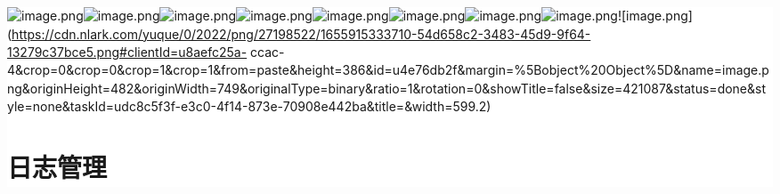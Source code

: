##
![image.png](https://cdn.nlark.com/yuque/0/2022/png/27198522/1655899748270-f1d6ec0e-d8ef-4785-8a03-c8532b992e5a.png#clientId=u8aefc25a-ccac-4&crop=0&crop=0&crop=1&crop=1&from=paste&height=299&id=u33604e90&margin=%5Bobject%20Object%5D&name=image.png&originHeight=374&originWidth=889&originalType=binary&ratio=1&rotation=0&showTitle=false&size=436965&status=done&style=none&taskId=u07e8546c-48f4-44ee-a5e6-b999d545efd&title=&width=711.2)![image.png](https://cdn.nlark.com/yuque/0/2022/png/27198522/1655899814012-9be01f54-4806-4d08-a15b-fd5bfdc25a7b.png#clientId=u8aefc25a-ccac-4&crop=0&crop=0&crop=1&crop=1&from=paste&height=432&id=uae737131&margin=%5Bobject%20Object%5D&name=image.png&originHeight=540&originWidth=880&originalType=binary&ratio=1&rotation=0&showTitle=false&size=690275&status=done&style=none&taskId=u593015d1-5124-4cd1-8d1e-4541754f41e&title=&width=704)![image.png](https://cdn.nlark.com/yuque/0/2022/png/27198522/1655900106129-1e6e506b-d242-46ef-a971-8a0ce9253a04.png#clientId=u8aefc25a-ccac-4&crop=0&crop=0&crop=1&crop=1&from=paste&height=436&id=uef56b4fc&margin=%5Bobject%20Object%5D&name=image.png&originHeight=545&originWidth=1048&originalType=binary&ratio=1&rotation=0&showTitle=false&size=713724&status=done&style=none&taskId=u7be36bd3-fe7d-4560-9fa0-9b0e0c3afe4&title=&width=838.4)![image.png](https://cdn.nlark.com/yuque/0/2022/png/27198522/1655900109843-2e3c2d8c-7948-4f3d-ab47-bd3c71172756.png#clientId=u8aefc25a-ccac-4&crop=0&crop=0&crop=1&crop=1&from=paste&height=422&id=u4b938377&margin=%5Bobject%20Object%5D&name=image.png&originHeight=527&originWidth=957&originalType=binary&ratio=1&rotation=0&showTitle=false&size=630808&status=done&style=none&taskId=u96d9c4b0-8829-47d3-b9b6-2b2c9814a94&title=&width=765.6)![image.png](https://cdn.nlark.com/yuque/0/2022/png/27198522/1655900192584-05dee15b-376f-4e4a-9c6b-d7c98c8c98c0.png#clientId=u8aefc25a-ccac-4&crop=0&crop=0&crop=1&crop=1&from=paste&height=435&id=u848bc8a7&margin=%5Bobject%20Object%5D&name=image.png&originHeight=544&originWidth=768&originalType=binary&ratio=1&rotation=0&showTitle=false&size=415886&status=done&style=none&taskId=u9a175073-a8aa-4c61-aacc-fb390cd6f34&title=&width=614.4)![image.png](https://cdn.nlark.com/yuque/0/2022/png/27198522/1655904988260-6e45cfe1-8fb7-4830-8e34-12ae2d3055da.png#clientId=u8aefc25a-ccac-4&crop=0&crop=0&crop=1&crop=1&from=paste&height=286&id=u66818dfa&margin=%5Bobject%20Object%5D&name=image.png&originHeight=358&originWidth=776&originalType=binary&ratio=1&rotation=0&showTitle=false&size=329689&status=done&style=none&taskId=u01bc9fab-589c-4081-b25e-c0f65e0aa21&title=&width=620.8)![image.png](https://cdn.nlark.com/yuque/0/2022/png/27198522/1655905368732-b59d9a45-49cb-4b53-a6b3-773a77fd6c7c.png#clientId=u8aefc25a-ccac-4&crop=0&crop=0&crop=1&crop=1&from=paste&height=390&id=u75dedf15&margin=%5Bobject%20Object%5D&name=image.png&originHeight=487&originWidth=924&originalType=binary&ratio=1&rotation=0&showTitle=false&size=570566&status=done&style=none&taskId=ub9a67df0-520f-41ec-aefa-f28f6b51123&title=&width=739.2)![image.png](https://cdn.nlark.com/yuque/0/2022/png/27198522/1655905369795-33bc9f02-f2f0-4d72-abe5-69e397260028.png#clientId=u8aefc25a-ccac-4&crop=0&crop=0&crop=1&crop=1&from=paste&height=425&id=u46041d2c&margin=%5Bobject%20Object%5D&name=image.png&originHeight=531&originWidth=983&originalType=binary&ratio=1&rotation=0&showTitle=false&size=719157&status=done&style=none&taskId=ube89e4df-d62b-4f4e-97dd-1ed3602e171&title=&width=786.4)![image.png](https://cdn.nlark.com/yuque/0/2022/png/27198522/1655915333710-54d658c2-3483-45d9-9f64-13279c37bce5.png#clientId=u8aefc25a-
ccac-4&crop=0&crop=0&crop=1&crop=1&from=paste&height=386&id=u4e76db2f&margin=%5Bobject%20Object%5D&name=image.png&originHeight=482&originWidth=749&originalType=binary&ratio=1&rotation=0&showTitle=false&size=421087&status=done&style=none&taskId=udc8c5f3f-e3c0-4f14-873e-70908e442ba&title=&width=599.2)

# 日志管理